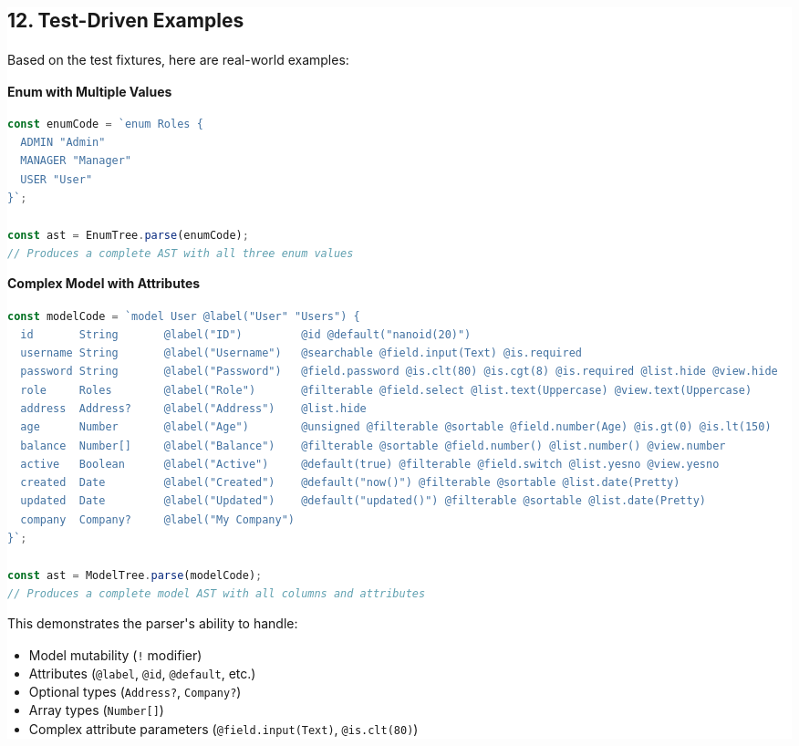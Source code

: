 ## 12. Test-Driven Examples

Based on the test fixtures, here are real-world examples:

**Enum with Multiple Values**

```typescript
const enumCode = `enum Roles {
  ADMIN "Admin"
  MANAGER "Manager"
  USER "User"
}`;

const ast = EnumTree.parse(enumCode);
// Produces a complete AST with all three enum values
```

**Complex Model with Attributes**

```typescript
const modelCode = `model User @label("User" "Users") {
  id       String       @label("ID")         @id @default("nanoid(20)")
  username String       @label("Username")   @searchable @field.input(Text) @is.required
  password String       @label("Password")   @field.password @is.clt(80) @is.cgt(8) @is.required @list.hide @view.hide
  role     Roles        @label("Role")       @filterable @field.select @list.text(Uppercase) @view.text(Uppercase)
  address  Address?     @label("Address")    @list.hide
  age      Number       @label("Age")        @unsigned @filterable @sortable @field.number(Age) @is.gt(0) @is.lt(150)
  balance  Number[]     @label("Balance")    @filterable @sortable @field.number() @list.number() @view.number
  active   Boolean      @label("Active")     @default(true) @filterable @field.switch @list.yesno @view.yesno
  created  Date         @label("Created")    @default("now()") @filterable @sortable @list.date(Pretty)
  updated  Date         @label("Updated")    @default("updated()") @filterable @sortable @list.date(Pretty)
  company  Company?     @label("My Company") 
}`;

const ast = ModelTree.parse(modelCode);
// Produces a complete model AST with all columns and attributes
```

This demonstrates the parser's ability to handle:
- Model mutability (`!` modifier)
- Attributes (`@label`, `@id`, `@default`, etc.)
- Optional types (`Address?`, `Company?`)
- Array types (`Number[]`)
- Complex attribute parameters (`@field.input(Text)`, `@is.clt(80)`)
